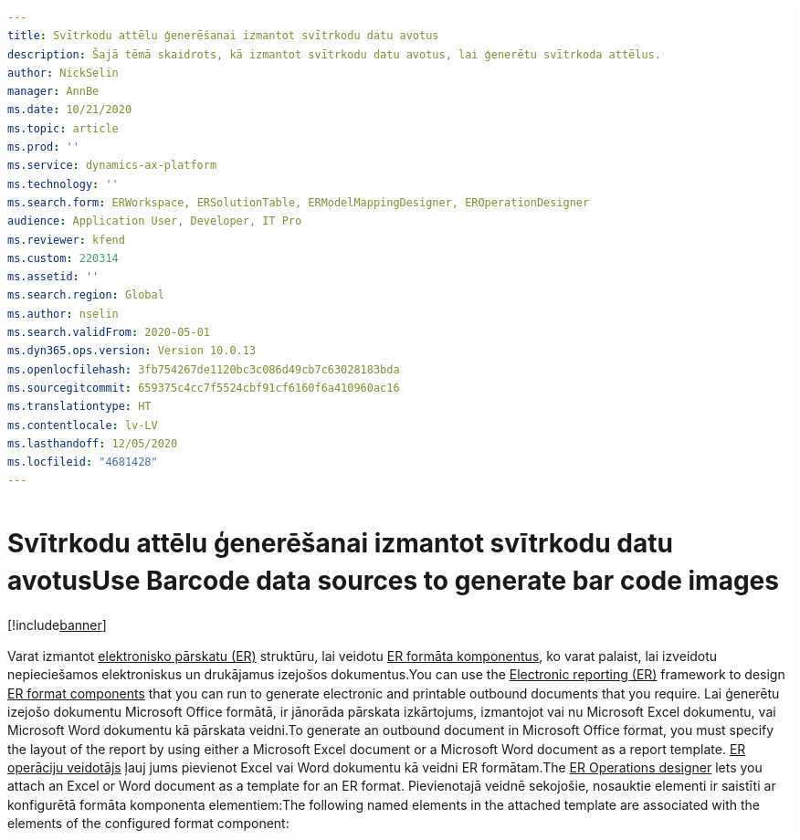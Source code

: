 ```yaml
---
title: Svītrkodu attēlu ģenerēšanai izmantot svītrkodu datu avotus
description: Šajā tēmā skaidrots, kā izmantot svītrkodu datu avotus, lai ģenerētu svītrkoda attēlus.
author: NickSelin
manager: AnnBe
ms.date: 10/21/2020
ms.topic: article
ms.prod: ''
ms.service: dynamics-ax-platform
ms.technology: ''
ms.search.form: ERWorkspace, ERSolutionTable, ERModelMappingDesigner, EROperationDesigner
audience: Application User, Developer, IT Pro
ms.reviewer: kfend
ms.custom: 220314
ms.assetid: ''
ms.search.region: Global
ms.author: nselin
ms.search.validFrom: 2020-05-01
ms.dyn365.ops.version: Version 10.0.13
ms.openlocfilehash: 3fb754267de1120bc3c086d49cb7c63028183bda
ms.sourcegitcommit: 659375c4cc7f5524cbf91cf6160f6a410960ac16
ms.translationtype: HT
ms.contentlocale: lv-LV
ms.lasthandoff: 12/05/2020
ms.locfileid: "4681428"
---
```

# <a name="use-barcode-data-sources-to-generate-bar-code-images"></a><span data-ttu-id="d71bf-103">Svītrkodu attēlu ģenerēšanai izmantot svītrkodu datu avotus</span><span class="sxs-lookup"><span data-stu-id="d71bf-103">Use Barcode data sources to generate bar code images</span></span>

[!include[banner](../includes/banner.md)]

<span data-ttu-id="d71bf-104">Varat izmantot [elektronisko pārskatu (ER)](general-electronic-reporting.md) struktūru, lai veidotu [ER formāta komponentus](general-electronic-reporting.md#FormatComponentOutbound), ko varat palaist, lai izveidotu nepieciešamos elektroniskus un drukājamus izejošos dokumentus.</span><span class="sxs-lookup"><span data-stu-id="d71bf-104">You can use the [Electronic reporting (ER)](general-electronic-reporting.md) framework to design [ER format components](general-electronic-reporting.md#FormatComponentOutbound) that you can run to generate electronic and printable outbound documents that you require.</span></span> <span data-ttu-id="d71bf-105">Lai ģenerētu izejošo dokumentu Microsoft Office formātā, ir jānorāda pārskata izkārtojums, izmantojot vai nu Microsoft Excel dokumentu, vai Microsoft Word dokumentu kā pārskata veidni.</span><span class="sxs-lookup"><span data-stu-id="d71bf-105">To generate an outbound document in Microsoft Office format, you must specify the layout of the report by using either a Microsoft Excel document or a Microsoft Word document as a report template.</span></span> <span data-ttu-id="d71bf-106">[ER operāciju veidotājs](general-electronic-reporting.md#building-a-format-that-uses-a-data-model-as-a-base) ļauj jums pievienot Excel vai Word dokumentu kā veidni ER formātam.</span><span class="sxs-lookup"><span data-stu-id="d71bf-106">The [ER Operations designer](general-electronic-reporting.md#building-a-format-that-uses-a-data-model-as-a-base) lets you attach an Excel or Word document as a template for an ER format.</span></span> <span data-ttu-id="d71bf-107">Pievienotajā veidnē sekojošie, nosauktie elementi ir saistīti ar konfigurētā formāta komponenta elementiem:</span><span class="sxs-lookup"><span data-stu-id="d71bf-107">The following named elements in the attached template are associated with the elements of the configured format component:</span></span>
